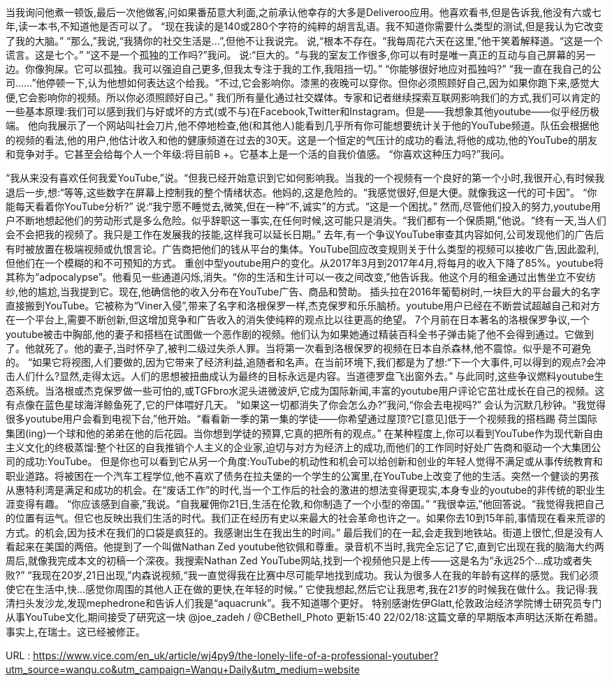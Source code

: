  当我询问他煮一顿饭,最后一次他做客,问如果番茄意大利面,之前承认他幸存的大多是Deliveroo应用。他喜欢看书,但是告诉我,他没有六或七年,读一本书,不知道他是否可以了。 
 “现在我读的是140或280个字符的纯粹的胡言乱语。我不知道你需要什么类型的测试,但是我认为它改变了我的大脑。” 
 “那么,”我说,“我猜你的社交生活是…”,但他不让我说完。 
 说,“根本不存在。“我每周花六天在这里,”他干笑着解释道。“这是一个谎言。这是七个。” 
 “这不是一个孤独的工作吗?”我问。 
 说:“巨大的。“与我的室友工作很多,你可以有时是唯一真正的互动与自己屏幕的另一边。你像狗屎。它可以孤独。我可以强迫自己更多,但我太专注于我的工作,我阻挡一切。” 
 “你能够很好地应对孤独吗?” 
 “我一直在我自己的公司……”他停顿一下,认为他想如何表达这个给我。“不过,它会影响你。漆黑的夜晚可以穿你。但你必须照顾好自己,因为如果你跑下来,感觉大便,它会影响你的视频。所以你必须照顾好自己。” 
 我们所有量化通过社交媒体。专家和记者继续探索互联网影响我们的方式,我们可以肯定的一些基本原理:我们可以感到我们与好或坏的方式(或不与)在Facebook,Twitter和Instagram。但是——我想象其他youtube——似乎经历极端。 
 他向我展示了一个网站叫社会刀片,他不停地检查,他(和其他人)能看到几乎所有你可能想要统计关于他的YouTube频道。队伍会根据他的视频的看法,他的用户,他估计收入和他的健康频道在过去的30天。这是一个恒定的气压计的成功的看法,将他的成功,他的YouTube的朋友和竞争对手。它甚至会给每个人一个年级:将目前B +。它基本上是一个活的自我价值感。 
 “你喜欢这种压力吗?”我问。 
  
 “我从来没有喜欢任何我爱YouTube,”说。“但我已经开始意识到它如何影响我。当我的一个视频有一个良好的第一个小时,我很开心,有时候我退后一步,想:“等等,这些数字在屏幕上控制我的整个情绪状态。他妈的,这是危险的。“我感觉很好,但是大便。就像我这一代的可卡因”。 
 “你能每天看着你YouTube分析?” 
 说:“我宁愿不睡觉去,微笑,但在一种“不,诚实”的方式。“这是一个困扰。” 
 然而,尽管他们投入的努力,youtube用户不断地想起他们的劳动形式是多么危险。似乎辞职这一事实,在任何时候,这可能只是消失。“我们都有一个保质期,”他说。“终有一天,当人们会不会把我的视频了。我只是工作在发展我的技能,这样我可以延长日期。” 
 去年,有一个争议YouTube审查其内容如何,公司发现他们的广告后有时被放置在极端视频或仇恨言论。广告商把他们的钱从平台的集体。YouTube回应改变规则关于什么类型的视频可以接收广告,因此盈利,但他们在一个模糊的和不可预知的方式。 
 重创中型youtube用户的变化。从2017年3月到2017年4月,将每月的收入下降了85%。youtube将其称为“adpocalypse”。他看见一些通道闪烁,消失。“你的生活和生计可以一夜之间改变,”他告诉我。他这个月的租金通过出售坐立不安纺纱,他的尴尬,当我提到它。现在,他确信他的收入分布在YouTube广告、商品和赞助。 
 插头拉在2016年葡萄树时,一块巨大的平台最大的名字直接搬到YouTube。它被称为“Viner入侵”,带来了名字和洛根保罗一样,杰克保罗和乐乐脑桥。youtube用户已经在不断尝试超越自己和对方在一个平台上,需要不断创新,但这增加竞争和广告收入的消失使纯粹的观点比以往更高的绝望。 
 7个月前在日本著名的洛根保罗争议,一个youtube被击中胸部,他的妻子和搭档在试图做一个恶作剧的视频。他们认为如果她通过精装百科全书子弹击毙了他不会得到通过。它做到了。他就死了。他的妻子,当时怀孕了,被判二级过失杀人罪。当将第一次看到洛根保罗的视频在日本自杀森林,他不震惊。似乎是不可避免的。 
 “如果它将视图,人们要做的,因为它带来了经济利益,追随者和名声。在当前环境下,我们都是为了想:“下一个大事件,可以得到的观点?会冲击人们什么?显然,走得太远。人们的思想被扭曲成认为最终的目标永远是内容。当道德罗盘飞出窗外去。” 
 与此同时,这些争议燃料youtube生态系统。当洛根或杰克保罗做一些可怕的,或TGFbro水泥头进微波炉,它成为国际新闻,丰富的youtube用户评论它茁壮成长在自己的视频。这有点像在蓝色星球海洋鲸鱼死了,它的尸体喂好几天。 
 “如果这一切都消失了你会怎么办?”我问,“你会去电视吗?” 
 会认为沉默几秒钟。“我觉得很多youtube用户会看到电视下台,”他开始。“看看新一季的第一集的学徒——你希望通过屋顶?它[意见]低于一个视频我的搭档踢 
 荷兰国际集团(ing)一个球和他的弟弟在他的后花园。当你想到学徒的预算,它真的把所有的观点。” 
 在某种程度上,你可以看到YouTube作为现代新自由主义文化的终极蒸馏:整个社区的自我推销个人主义的企业家,迫切与对方为经济上的成功,而他们的工作同时好处广告商和驱动一个大集团公司的成功:YouTube。 
 但是你也可以看到它从另一个角度:YouTube的机动性和机会可以给创新和创业的年轻人觉得不满足或从事传统教育和职业道路。将被困在一个汽车工程学位,他不喜欢了债务在拉夫堡的一个学生的公寓里,在YouTube上改变了他的生活。突然一个健谈的男孩从惠特利湾是满足和成功的机会。在“废话工作”的时代,当一个工作后的社会的激进的想法变得更现实,本身专业的youtube的非传统的职业生涯变得有趣。 
 “你应该感到自豪,”我说。“自我雇佣你21日,生活在伦敦,和你制造了一个小型的帝国。” 
 “我很幸运,”他回答说。“我觉得我把自己的位置有运气。但它也反映出我们生活的时代。我们正在经历有史以来最大的社会革命也许之一。如果你去10到15年前,事情现在看来荒谬的方式。的机会,因为技术在我们的口袋是疯狂的。我感谢出生在我出生的时间。” 
 最后我们的在一起,会走我到地铁站。街道上很忙,但是没有人看起来在美国的两倍。他提到了一个叫做Nathan Zed youtube他钦佩和尊重。录音机不当时,我完全忘记了它,直到它出现在我的脑海大约两周后,就像我完成本文的初稿一个深夜。我搜索Nathan Zed YouTube网站,找到一个视频他只是上传——这是名为“永远25个…成功或者失败?” 
 “我现在20岁,21日出现,”内森说视频,“我一直觉得我在比赛中尽可能早地找到成功。我认为很多人在我的年龄有这样的感觉。我们必须使它在生活中,快…感觉你周围的其他人正在做的更快,在年轻的时候。” 
 它使我想起,然后它让我思考,我在21岁的时候我在做什么。我记得:我清扫头发沙龙,发现mephedrone和告诉人们我是“aquacrunk”。我不知道哪个更好。 
 特别感谢佐伊Glatt,伦敦政治经济学院博士研究员专门从事YouTube文化,期间接受了研究这一块 
 @joe_zadeh / @CBethell_Photo 
 更新15:40 22/02/18:这篇文章的早期版本声明达沃斯在希腊。事实上,在瑞士。这已经被修正。 
  
  
 URL : https://www.vice.com/en_uk/article/wj4py9/the-lonely-life-of-a-professional-youtuber?utm_source=wanqu.co&utm_campaign=Wanqu+Daily&utm_medium=website
